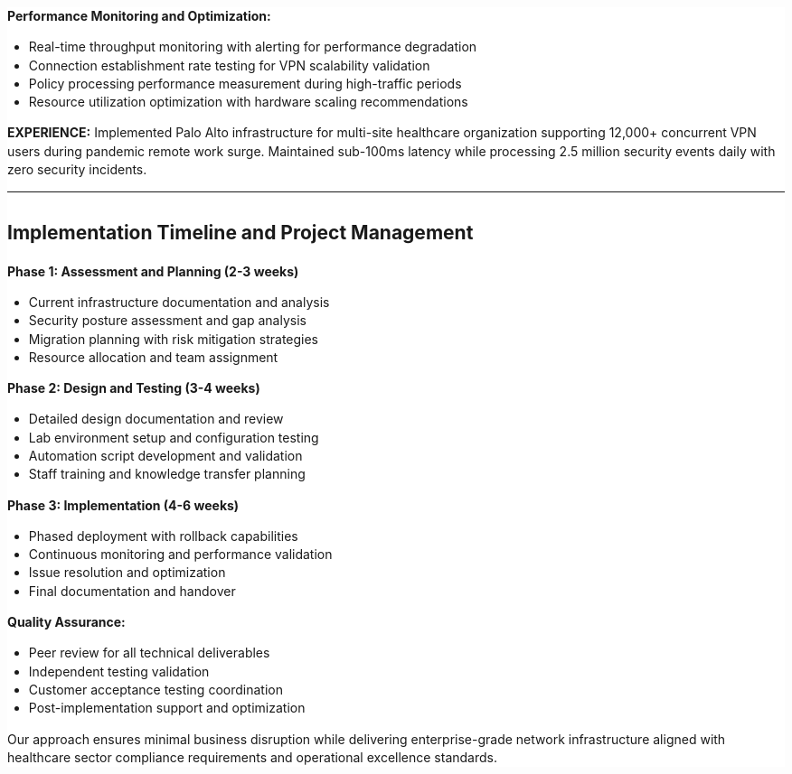 **Performance Monitoring and Optimization:**
- Real-time throughput monitoring with alerting for performance degradation
- Connection establishment rate testing for VPN scalability validation
- Policy processing performance measurement during high-traffic periods
- Resource utilization optimization with hardware scaling recommendations

**EXPERIENCE:** Implemented Palo Alto infrastructure for multi-site healthcare organization supporting 12,000+ concurrent VPN users during pandemic remote work surge. Maintained sub-100ms latency while processing 2.5 million security events daily with zero security incidents.

---

## Implementation Timeline and Project Management

**Phase 1: Assessment and Planning (2-3 weeks)**
- Current infrastructure documentation and analysis
- Security posture assessment and gap analysis
- Migration planning with risk mitigation strategies
- Resource allocation and team assignment

**Phase 2: Design and Testing (3-4 weeks)**
- Detailed design documentation and review
- Lab environment setup and configuration testing
- Automation script development and validation
- Staff training and knowledge transfer planning

**Phase 3: Implementation (4-6 weeks)**
- Phased deployment with rollback capabilities
- Continuous monitoring and performance validation
- Issue resolution and optimization
- Final documentation and handover

**Quality Assurance:**
- Peer review for all technical deliverables
- Independent testing validation
- Customer acceptance testing coordination
- Post-implementation support and optimization

Our approach ensures minimal business disruption while delivering enterprise-grade network infrastructure aligned with healthcare sector compliance requirements and operational excellence standards.